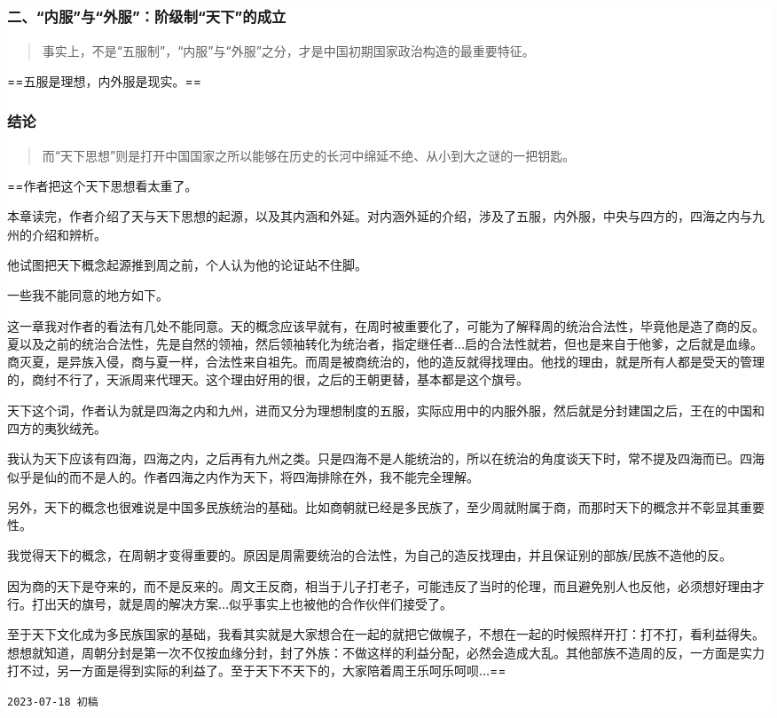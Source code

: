 ### 二、“内服”与“外服”：阶级制“天下”的成立

> 事实上，不是“五服制”，“内服”与“外服”之分，才是中国初期国家政治构造的最重要特征。

==五服是理想，内外服是现实。==

### 结论

> 而“天下思想”则是打开中国国家之所以能够在历史的长河中绵延不绝、从小到大之谜的一把钥匙。

==作者把这个天下思想看太重了。

本章读完，作者介绍了天与天下思想的起源，以及其内涵和外延。对内涵外延的介绍，涉及了五服，内外服，中央与四方的，四海之内与九州的介绍和辨析。

他试图把天下概念起源推到周之前，个人认为他的论证站不住脚。

一些我不能同意的地方如下。

这一章我对作者的看法有几处不能同意。天的概念应该早就有，在周时被重要化了，可能为了解释周的统治合法性，毕竟他是造了商的反。夏以及之前的统治合法性，先是自然的领袖，然后领袖转化为统治者，指定继任者…启的合法性就若，但也是来自于他爹，之后就是血缘。商灭夏，是异族入侵，商与夏一样，合法性来自祖先。而周是被商统治的，他的造反就得找理由。他找的理由，就是所有人都是受天的管理的，商纣不行了，天派周来代理天。这个理由好用的很，之后的王朝更替，基本都是这个旗号。

天下这个词，作者认为就是四海之内和九州，进而又分为理想制度的五服，实际应用中的内服外服，然后就是分封建国之后，王在的中国和四方的夷狄绒羌。

我认为天下应该有四海，四海之内，之后再有九州之类。只是四海不是人能统治的，所以在统治的角度谈天下时，常不提及四海而已。四海似乎是仙的而不是人的。作者四海之内作为天下，将四海排除在外，我不能完全理解。

另外，天下的概念也很难说是中国多民族统治的基础。比如商朝就已经是多民族了，至少周就附属于商，而那时天下的概念并不彰显其重要性。

我觉得天下的概念，在周朝才变得重要的。原因是周需要统治的合法性，为自己的造反找理由，并且保证别的部族/民族不造他的反。

因为商的天下是夺来的，而不是反来的。周文王反商，相当于儿子打老子，可能违反了当时的伦理，而且避免别人也反他，必须想好理由才行。打出天的旗号，就是周的解决方案…似乎事实上也被他的合作伙伴们接受了。

至于天下文化成为多民族国家的基础，我看其实就是大家想合在一起的就把它做幌子，不想在一起的时候照样开打：打不打，看利益得失。想想就知道，周朝分封是第一次不仅按血缘分封，封了外族：不做这样的利益分配，必然会造成大乱。其他部族不造周的反，一方面是实力打不过，另一方面是得到实际的利益了。至于天下不天下的，大家陪着周王乐呵乐呵呗…==


```
2023-07-18 初稿
```

